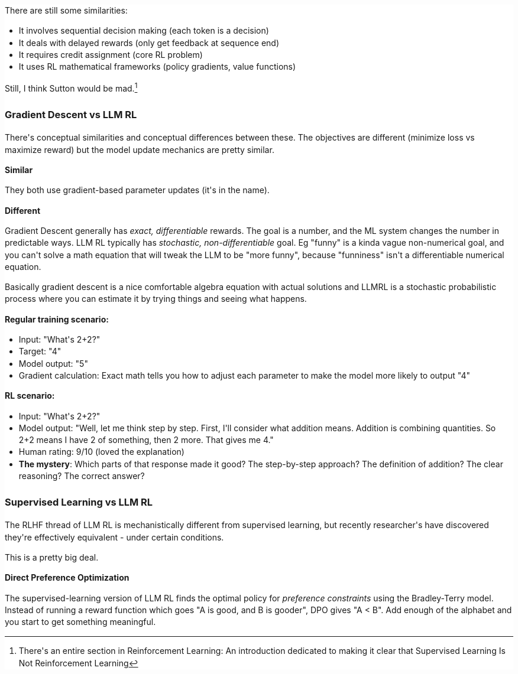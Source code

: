 There are still some similarities:

* It involves sequential decision making (each token is a decision)
* It deals with delayed rewards (only get feedback at sequence end)
* It requires credit assignment (core RL problem)
* It uses RL mathematical frameworks (policy gradients, value functions)

Still, I think Sutton would be mad.[^-2]



### Gradient Descent vs LLM RL

There's conceptual similarities and conceptual differences between these. The objectives are different (minimize loss vs maximize reward) but the model update mechanics are pretty similar.

**Similar**

They both use gradient-based parameter updates (it's in the name).

**Different**

Gradient Descent generally has *exact, differentiable* rewards. The goal is a number, and the ML system changes the number in predictable ways. LLM RL typically has *stochastic, non-differentiable* goal. Eg "funny" is a kinda vague non-numerical goal, and you can't solve a math equation that will tweak the LLM to be "more funny", because "funniness" isn't a differentiable numerical equation.

Basically gradient descent is a nice comfortable algebra equation with actual solutions and LLMRL is a stochastic probabilistic process where you can estimate it by trying things and seeing what happens.

**Regular training scenario:**

- Input: "What's 2+2?"
- Target: "4"
- Model output: "5"
- Gradient calculation: Exact math tells you how to adjust each parameter to make the model more likely to output "4"

**RL scenario:**

- Input: "What's 2+2?"
- Model output: "Well, let me think step by step. First, I'll consider what addition means. Addition is combining quantities. So 2+2 means I have 2 of something, then 2 more. That gives me 4."
- Human rating: 9/10 (loved the explanation)
- **The mystery**: Which parts of that response made it good? The step-by-step approach? The definition of addition? The clear reasoning? The correct answer?



### Supervised Learning vs LLM RL

The RLHF thread of LLM RL is mechanistically different from supervised learning, but recently researcher's have discovered they're effectively equivalent - under certain conditions.

This is a pretty big deal.

**Direct Preference Optimization**

The supervised-learning version of LLM RL finds the optimal policy for *preference constraints* using the Bradley-Terry model. Instead of running a reward function which goes "A is good, and B is gooder", DPO gives "A < B". Add enough of the alphabet and you start to get something meaningful.


[^-2]: There's an entire section in Reinforcement Learning: An introduction dedicated to making it clear that Supervised Learning Is Not Reinforcement Learning
[^-1]: Some versions, at least - this is what the thumbs up/down buttons on ChatGPT do.
[^0]: Because the math involves a derivative, and derivatives only work on differentiable functions. As in, the definition of a differentiable function is "a function that has a derivative." Delightful!
[^0.5]:  Also because there's math papers proving it mathematically, but those math papers confuse me.
[^1]: It's worst when they're organizing dinner. You say you want pizza, A says they want pizza, B says they want burgers, and for some reason you're getting burgers just because B was last? What's up with that?
[^2]: This is pretty similar to mean-average, but there's a different way to calculate that is less computationally/memory intensive when performed iteratively.
[^3]: Yes, it's another math thing. LLM RL is a collection of math things, and stats things we turn into math things because math things are easier to compute.
[^4]: Or probability distribution, or neural network, or whatever
[^6]: These are generally complex and expensive. Monte Carlo involves running the same episode many times to get an average, separate reward models often need to be specially trained.
[^5]: Of course the basic method isn't enough - you don't get a new paper published without inventing something new!
[^7]: Step *generally* means 'token' in LLM RL, but there are some methods that class it differently, eg: reasoning step.
[^8]: I'm sure we'll have LLM-as-judge in here soon enough, if ConstitutionalAI isn't already making its way over.
[^9]: Temporal-differential methods rely on the system getting an immediate reward for each action. Since this isn't a think for LLM RL, it's not really applicable.
